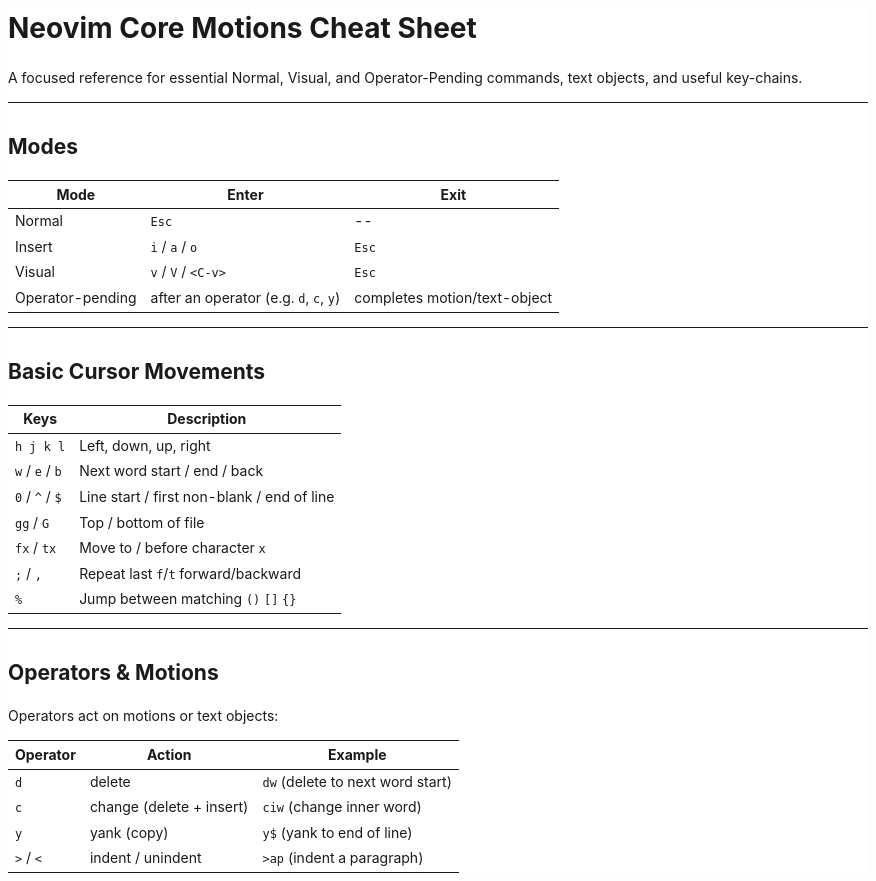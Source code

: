 
# Neovim Core Motions Cheat Sheet

A focused reference for essential Normal, Visual, and Operator-Pending commands, text objects, and useful key-chains.

---

## Modes

| Mode             | Enter                                  | Exit                         |
| ---------------- | -------------------------------------- | ---------------------------- |
| Normal           | `Esc`                                  | --                           |
| Insert           | `i` / `a` / `o`                        | `Esc`                        |
| Visual           | `v` / `V` / `<C-v>`                    | `Esc`                        |
| Operator-pending | after an operator (e.g. `d`, `c`, `y`) | completes motion/text-object |

---

## Basic Cursor Movements

| Keys            | Description                                |
| --------------- | ------------------------------------------ |
| `h j k l`       | Left, down, up, right                      |
| `w` / `e` / `b` | Next word start / end / back               |
| `0` / `^` / `$` | Line start / first non-blank / end of line |
| `gg` / `G`      | Top / bottom of file                       |
| `fx` / `tx`     | Move to / before character `x`             |
| `;` / `,`       | Repeat last `f`/`t` forward/backward       |
| `%`             | Jump between matching `()` `[]` `{}`       |

---

## Operators & Motions

Operators act on motions or text objects:

| Operator  | Action                   | Example                          |
| --------- | ------------------------ | -------------------------------- |
| `d`       | delete                   | `dw` (delete to next word start) |
| `c`       | change (delete + insert) | `ciw` (change inner word)        |
| `y`       | yank (copy)              | `y$` (yank to end of line)       |
| `>` / `<` | indent / unindent        | `>ap` (indent a paragraph)       |
